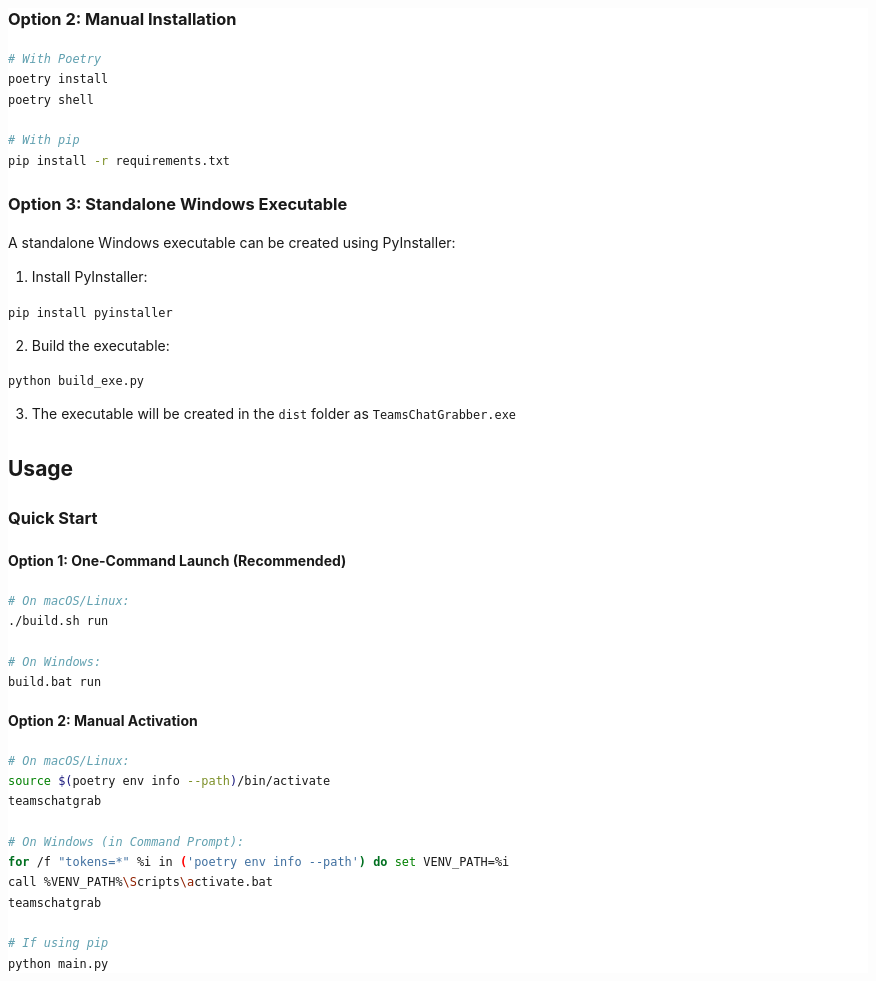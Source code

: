 ### Option 2: Manual Installation

```bash
# With Poetry
poetry install
poetry shell

# With pip
pip install -r requirements.txt
```

### Option 3: Standalone Windows Executable

A standalone Windows executable can be created using PyInstaller:

1. Install PyInstaller:
```bash
pip install pyinstaller
```

2. Build the executable:
```bash
python build_exe.py
```

3. The executable will be created in the `dist` folder as `TeamsChatGrabber.exe`

## Usage

### Quick Start

#### Option 1: One-Command Launch (Recommended)

```bash
# On macOS/Linux:
./build.sh run

# On Windows:
build.bat run
```

#### Option 2: Manual Activation

```bash
# On macOS/Linux:
source $(poetry env info --path)/bin/activate
teamschatgrab

# On Windows (in Command Prompt):
for /f "tokens=*" %i in ('poetry env info --path') do set VENV_PATH=%i
call %VENV_PATH%\Scripts\activate.bat
teamschatgrab

# If using pip
python main.py
```
